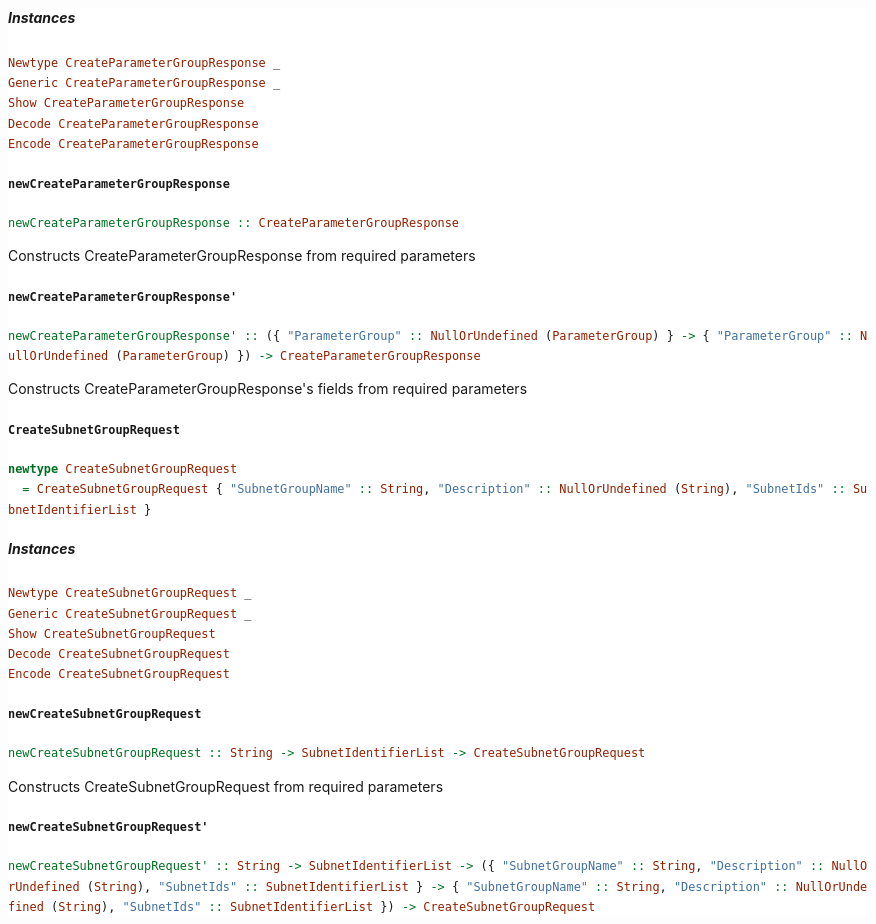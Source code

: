 ##### Instances
``` purescript
Newtype CreateParameterGroupResponse _
Generic CreateParameterGroupResponse _
Show CreateParameterGroupResponse
Decode CreateParameterGroupResponse
Encode CreateParameterGroupResponse
```

#### `newCreateParameterGroupResponse`

``` purescript
newCreateParameterGroupResponse :: CreateParameterGroupResponse
```

Constructs CreateParameterGroupResponse from required parameters

#### `newCreateParameterGroupResponse'`

``` purescript
newCreateParameterGroupResponse' :: ({ "ParameterGroup" :: NullOrUndefined (ParameterGroup) } -> { "ParameterGroup" :: NullOrUndefined (ParameterGroup) }) -> CreateParameterGroupResponse
```

Constructs CreateParameterGroupResponse's fields from required parameters

#### `CreateSubnetGroupRequest`

``` purescript
newtype CreateSubnetGroupRequest
  = CreateSubnetGroupRequest { "SubnetGroupName" :: String, "Description" :: NullOrUndefined (String), "SubnetIds" :: SubnetIdentifierList }
```

##### Instances
``` purescript
Newtype CreateSubnetGroupRequest _
Generic CreateSubnetGroupRequest _
Show CreateSubnetGroupRequest
Decode CreateSubnetGroupRequest
Encode CreateSubnetGroupRequest
```

#### `newCreateSubnetGroupRequest`

``` purescript
newCreateSubnetGroupRequest :: String -> SubnetIdentifierList -> CreateSubnetGroupRequest
```

Constructs CreateSubnetGroupRequest from required parameters

#### `newCreateSubnetGroupRequest'`

``` purescript
newCreateSubnetGroupRequest' :: String -> SubnetIdentifierList -> ({ "SubnetGroupName" :: String, "Description" :: NullOrUndefined (String), "SubnetIds" :: SubnetIdentifierList } -> { "SubnetGroupName" :: String, "Description" :: NullOrUndefined (String), "SubnetIds" :: SubnetIdentifierList }) -> CreateSubnetGroupRequest
```
